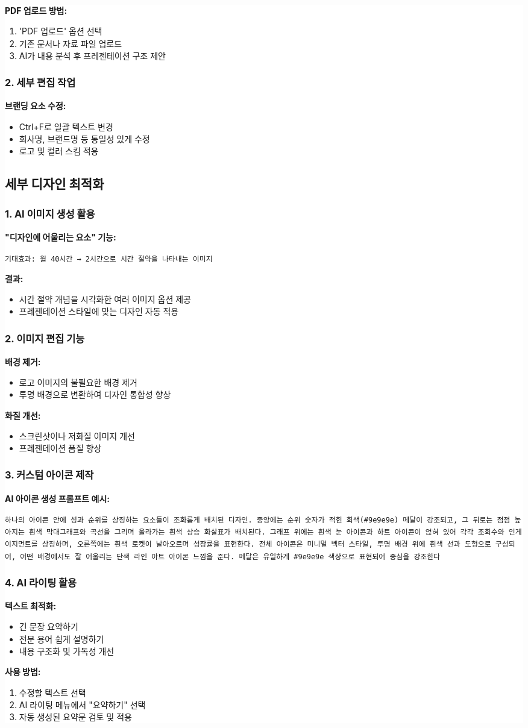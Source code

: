 **PDF 업로드 방법:**
1. 'PDF 업로드' 옵션 선택
2. 기존 문서나 자료 파일 업로드
3. AI가 내용 분석 후 프레젠테이션 구조 제안

### 2. 세부 편집 작업

**브랜딩 요소 수정:**
- Ctrl+F로 일괄 텍스트 변경
- 회사명, 브랜드명 등 통일성 있게 수정
- 로고 및 컬러 스킴 적용

## 세부 디자인 최적화

### 1. AI 이미지 생성 활용

**"디자인에 어울리는 요소" 기능:**
```
기대효과: 월 40시간 → 2시간으로 시간 절약을 나타내는 이미지
```

**결과:**
- 시간 절약 개념을 시각화한 여러 이미지 옵션 제공
- 프레젠테이션 스타일에 맞는 디자인 자동 적용

### 2. 이미지 편집 기능

**배경 제거:**
- 로고 이미지의 불필요한 배경 제거
- 투명 배경으로 변환하여 디자인 통합성 향상

**화질 개선:**
- 스크린샷이나 저화질 이미지 개선
- 프레젠테이션 품질 향상

### 3. 커스텀 아이콘 제작

**AI 아이콘 생성 프롬프트 예시:**
```
하나의 아이콘 안에 성과 순위를 상징하는 요소들이 조화롭게 배치된 디자인. 중앙에는 순위 숫자가 적힌 회색(#9e9e9e) 메달이 강조되고, 그 뒤로는 점점 높아지는 흰색 막대그래프와 곡선을 그리며 올라가는 흰색 상승 화살표가 배치된다. 그래프 위에는 흰색 눈 아이콘과 하트 아이콘이 얹혀 있어 각각 조회수와 인게이지먼트를 상징하며, 오른쪽에는 흰색 로켓이 날아오르며 성장률을 표현한다. 전체 아이콘은 미니멀 벡터 스타일, 투명 배경 위에 흰색 선과 도형으로 구성되어, 어떤 배경에서도 잘 어울리는 단색 라인 아트 아이콘 느낌을 준다. 메달은 유일하게 #9e9e9e 색상으로 표현되어 중심을 강조한다
```

### 4. AI 라이팅 활용

**텍스트 최적화:**
- 긴 문장 요약하기
- 전문 용어 쉽게 설명하기
- 내용 구조화 및 가독성 개선

**사용 방법:**
1. 수정할 텍스트 선택
2. AI 라이팅 메뉴에서 "요약하기" 선택
3. 자동 생성된 요약문 검토 및 적용
